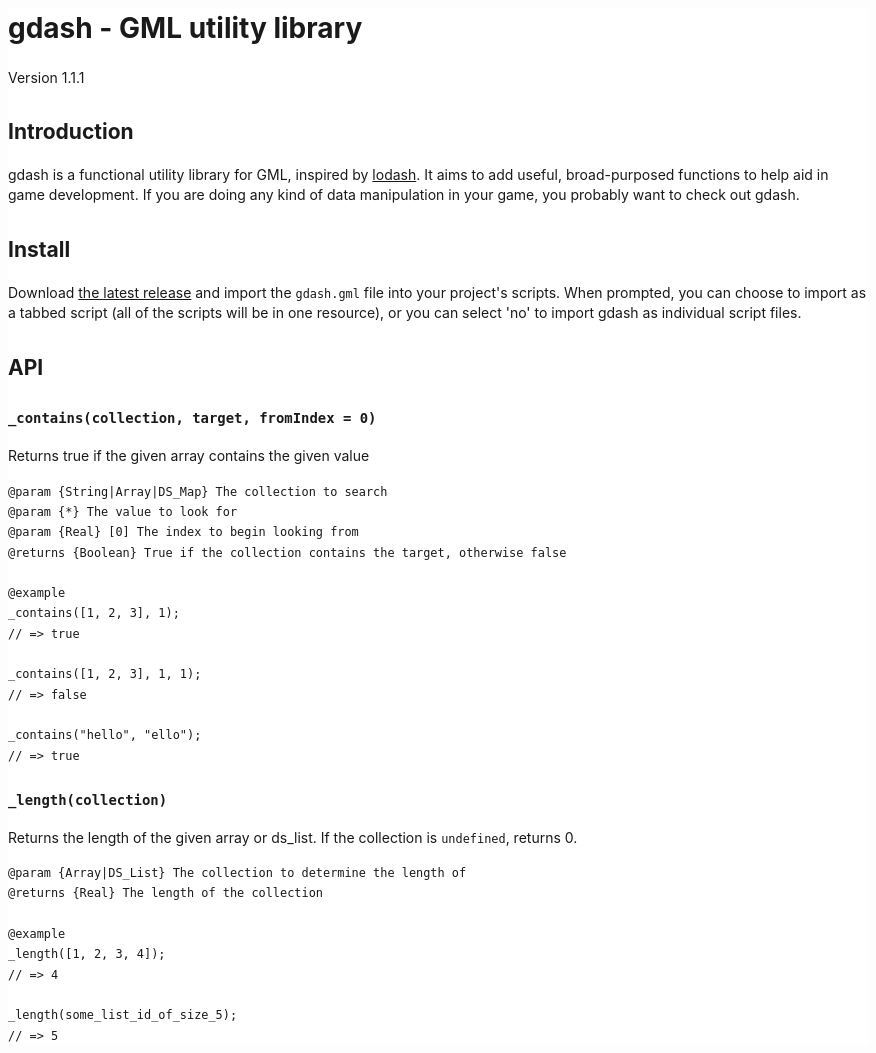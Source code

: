 # gdash - GML utility library

Version 1.1.1

## Introduction

gdash is a functional utility library for GML, inspired by [lodash](https://lodash.com/). It aims to add useful, broad-purposed functions to help aid in game development. If you are doing any kind of data manipulation in your game, you probably want to check out gdash.

## Install

Download [the latest release](https://github.com/twisterghost/gdash/releases) and import the `gdash.gml` file into your project's scripts. When prompted, you can choose to import as a tabbed script (all of the scripts will be in one resource), or you can select 'no' to import gdash as individual script files.

## API

### `_contains(collection, target, fromIndex = 0)`

Returns true if the given array contains the given value

```
@param {String|Array|DS_Map} The collection to search
@param {*} The value to look for
@param {Real} [0] The index to begin looking from
@returns {Boolean} True if the collection contains the target, otherwise false

@example
_contains([1, 2, 3], 1);
// => true

_contains([1, 2, 3], 1, 1);
// => false

_contains("hello", "ello");
// => true
```

### `_length(collection)`

Returns the length of the given array or ds_list. If the collection is `undefined`, returns 0.

```
@param {Array|DS_List} The collection to determine the length of
@returns {Real} The length of the collection

@example
_length([1, 2, 3, 4]);
// => 4

_length(some_list_id_of_size_5);
// => 5
```
